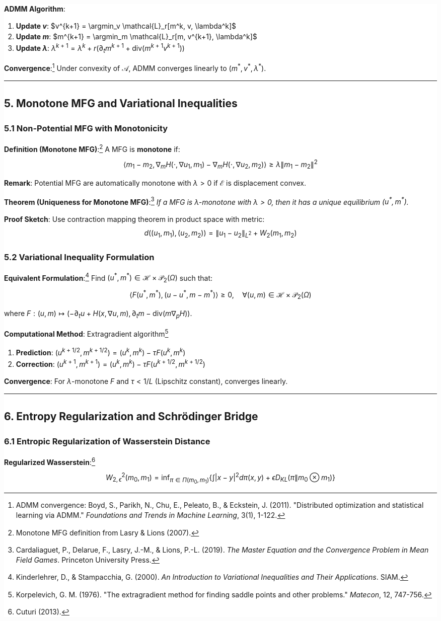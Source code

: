 **ADMM Algorithm**:
1. **Update $v$**: $v^{k+1} = \argmin_v \mathcal{L}_r[m^k, v, \lambda^k]$
2. **Update $m$**: $m^{k+1} = \argmin_m \mathcal{L}_r[m, v^{k+1}, \lambda^k]$
3. **Update $\lambda$**: $\lambda^{k+1} = \lambda^k + r(\partial_t m^{k+1} + \text{div}(m^{k+1} v^{k+1}))$

**Convergence**:[^16] Under convexity of $\mathcal{A}$, ADMM converges linearly to $(m^*, v^*, \lambda^*)$.

---

## 5. Monotone MFG and Variational Inequalities

### 5.1 Non-Potential MFG with Monotonicity

**Definition (Monotone MFG)**:[^17]
A MFG is **monotone** if:
$$\langle m_1 - m_2, \nabla_m H(\cdot, \nabla u_1, m_1) - \nabla_m H(\cdot, \nabla u_2, m_2) \rangle \geq \lambda \|m_1 - m_2\|^2$$

**Remark**: Potential MFG are automatically monotone with $\lambda > 0$ if $\mathcal{E}$ is displacement convex.

**Theorem (Uniqueness for Monotone MFG)**:[^18]
*If a MFG is $\lambda$-monotone with $\lambda > 0$, then it has a unique equilibrium $(u^*, m^*)$.*

**Proof Sketch**: Use contraction mapping theorem in product space with metric:
$$d((u_1, m_1), (u_2, m_2)) = \|u_1 - u_2\|_{L^2} + W_2(m_1, m_2)$$

### 5.2 Variational Inequality Formulation

**Equivalent Formulation**:[^19]
Find $(u^*, m^*) \in \mathcal{H} \times \mathcal{P}_2(\Omega)$ such that:
$$\langle F(u^*, m^*), (u - u^*, m - m^*) \rangle \geq 0, \quad \forall (u, m) \in \mathcal{H} \times \mathcal{P}_2(\Omega)$$

where $F: (u, m) \mapsto (-\partial_t u + H(x, \nabla u, m), \partial_t m - \text{div}(m \nabla_p H))$.

**Computational Method**: Extragradient algorithm[^20]
1. **Prediction**: $(u^{k+1/2}, m^{k+1/2}) = (u^k, m^k) - \tau F(u^k, m^k)$
2. **Correction**: $(u^{k+1}, m^{k+1}) = (u^k, m^k) - \tau F(u^{k+1/2}, m^{k+1/2})$

**Convergence**: For $\lambda$-monotone $F$ and $\tau < 1/L$ (Lipschitz constant), converges linearly.

---

## 6. Entropy Regularization and Schrödinger Bridge

### 6.1 Entropic Regularization of Wasserstein Distance

**Regularized Wasserstein**:[^21]
$$W_{2,\epsilon}^2(m_0, m_1) = \inf_{\pi \in \Pi(m_0, m_1)} \left\{\int |x - y|^2 d\pi(x, y) + \epsilon D_{KL}(\pi \| m_0 \otimes m_1)\right\}$$


[^1]: Lasry, J.-M., & Lions, P.-L. (2007). "Mean field games." *Japanese Journal of Mathematics*, 2(1), 229-260.
[^2]: Achdou, Y., & Porretta, A. (2018). "Mean field games with congestion." *Annales de l'IHP Analyse Non Linéaire*, 35(2), 443-480.
[^3]: Benamou, J.-D., & Brenier, Y. (2000). "A computational fluid mechanics solution to the Monge-Kantorovich mass transfer problem." *Numerische Mathematik*, 84(3), 375-393.
[^4]: Graber, P. J., & Mészáros, A. R. (2019). "Sobolev regularity for first order mean field games." *Annales de l'IHP Analyse Non Linéaire*, 36(6), 1557-1576.
[^5]: McCann, R. J. (1997). "A convexity principle for interacting gases." *Advances in Mathematics*, 128(1), 153-179.
[^6]: Ambrosio, L., Gigli, N., & Savaré, G. (2008). *Gradient Flows in Metric Spaces and in the Space of Probability Measures* (2nd ed.). Birkhäuser.
[^7]: Displacement convexity conditions from McCann (1997) and Villani, C. (2009). *Optimal Transport: Old and New*. Springer.
[^8]: Benamou & Brenier (2000).
[^9]: Cardaliaguet, P., & Porretta, A. (2019). "Long time average of mean field games with a nonlocal coupling." *SIAM Journal on Control and Optimization*, 51(5), 3558-3591.
[^10]: Jordan, R., Kinderlehrer, D., & Otto, F. (1998). "The variational formulation of the Fokker-Planck equation." *SIAM Journal on Mathematical Analysis*, 29(1), 1-17.
[^11]: JKO convergence: Ambrosio et al. (2008), Chapter 11.
[^12]: Cuturi, M. (2013). "Sinkhorn distances: Lightspeed computation of optimal transport." *Proceedings of NIPS*, 2013, 2292-2300.
[^13]: Energy dissipation for JKO: Jordan et al. (1998).
[^14]: Villani, C. (2009). *Optimal Transport: Old and New*. Springer.
[^15]: Benamou, J.-D., & Carlier, G. (2015). "Augmented Lagrangian methods for transport optimization, mean field games and degenerate elliptic equations." *Journal of Optimization Theory and Applications*, 167(1), 1-26.
[^16]: ADMM convergence: Boyd, S., Parikh, N., Chu, E., Peleato, B., & Eckstein, J. (2011). "Distributed optimization and statistical learning via ADMM." *Foundations and Trends in Machine Learning*, 3(1), 1-122.
[^17]: Monotone MFG definition from Lasry & Lions (2007).
[^18]: Cardaliaguet, P., Delarue, F., Lasry, J.-M., & Lions, P.-L. (2019). *The Master Equation and the Convergence Problem in Mean Field Games*. Princeton University Press.
[^19]: Kinderlehrer, D., & Stampacchia, G. (2000). *An Introduction to Variational Inequalities and Their Applications*. SIAM.
[^20]: Korpelevich, G. M. (1976). "The extragradient method for finding saddle points and other problems." *Matecon*, 12, 747-756.
[^21]: Cuturi (2013).
[^22]: Sinkhorn, R., & Knopp, P. (1967). "Concerning nonnegative matrices and doubly stochastic matrices." *Pacific Journal of Mathematics*, 21(2), 343-348.
[^23]: Léonard, C. (2014). "A survey of the Schrödinger problem and some of its connections with optimal transport." *Discrete and Continuous Dynamical Systems A*, 34(4), 1533-1574.
[^24]: Chen, Y., Georgiou, T. T., & Pavon, M. (2016). "Optimal transport over a linear dynamical system." *IEEE Transactions on Automatic Control*, 62(5), 2137-2152.
[^25]: Equivalence of formulations: See Porretta, A. (2015). "Weak solutions to Fokker-Planck equations and mean field games." *Archive for Rational Mechanics and Analysis*, 216(1), 1-62.